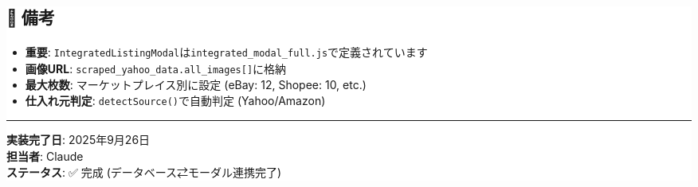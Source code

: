 ## 📝 備考

- **重要**: `IntegratedListingModal`は`integrated_modal_full.js`で定義されています
- **画像URL**: `scraped_yahoo_data.all_images[]`に格納
- **最大枚数**: マーケットプレイス別に設定 (eBay: 12, Shopee: 10, etc.)
- **仕入れ元判定**: `detectSource()`で自動判定 (Yahoo/Amazon)

---

**実装完了日**: 2025年9月26日  
**担当者**: Claude  
**ステータス**: ✅ 完成 (データベース⇄モーダル連携完了)
